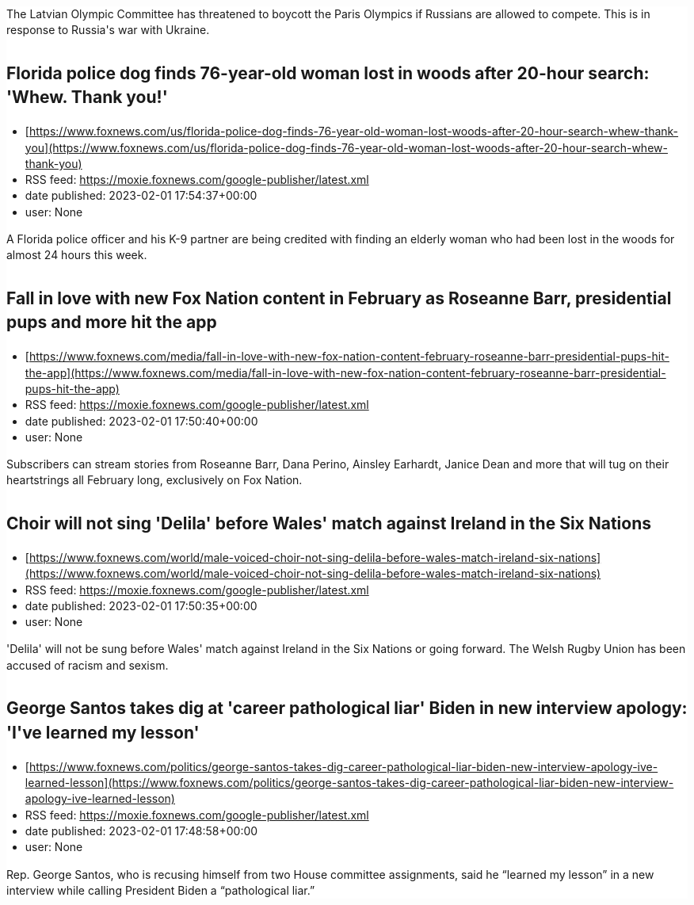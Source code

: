 The Latvian Olympic Committee has threatened to boycott the Paris Olympics if Russians are allowed to compete. This is in response to Russia's war with Ukraine.

## Florida police dog finds 76-year-old woman lost in woods after 20-hour search: 'Whew. Thank you!'
 - [https://www.foxnews.com/us/florida-police-dog-finds-76-year-old-woman-lost-woods-after-20-hour-search-whew-thank-you](https://www.foxnews.com/us/florida-police-dog-finds-76-year-old-woman-lost-woods-after-20-hour-search-whew-thank-you)
 - RSS feed: https://moxie.foxnews.com/google-publisher/latest.xml
 - date published: 2023-02-01 17:54:37+00:00
 - user: None

A Florida police officer and his K-9 partner are being credited with finding an elderly woman who had been lost in the woods for almost 24 hours this week.

## Fall in love with new Fox Nation content in February as Roseanne Barr, presidential pups and more hit the app
 - [https://www.foxnews.com/media/fall-in-love-with-new-fox-nation-content-february-roseanne-barr-presidential-pups-hit-the-app](https://www.foxnews.com/media/fall-in-love-with-new-fox-nation-content-february-roseanne-barr-presidential-pups-hit-the-app)
 - RSS feed: https://moxie.foxnews.com/google-publisher/latest.xml
 - date published: 2023-02-01 17:50:40+00:00
 - user: None

Subscribers can stream stories from Roseanne Barr, Dana Perino, Ainsley Earhardt, Janice Dean and more that will tug on their heartstrings all February long, exclusively on Fox Nation.

## Choir will not sing 'Delila' before Wales' match against Ireland in the Six Nations
 - [https://www.foxnews.com/world/male-voiced-choir-not-sing-delila-before-wales-match-ireland-six-nations](https://www.foxnews.com/world/male-voiced-choir-not-sing-delila-before-wales-match-ireland-six-nations)
 - RSS feed: https://moxie.foxnews.com/google-publisher/latest.xml
 - date published: 2023-02-01 17:50:35+00:00
 - user: None

'Delila' will not be sung before Wales' match against Ireland in the Six Nations or going forward. The Welsh Rugby Union has been accused of racism and sexism.

## George Santos takes dig at 'career pathological liar' Biden in new interview apology: 'I've learned my lesson'
 - [https://www.foxnews.com/politics/george-santos-takes-dig-career-pathological-liar-biden-new-interview-apology-ive-learned-lesson](https://www.foxnews.com/politics/george-santos-takes-dig-career-pathological-liar-biden-new-interview-apology-ive-learned-lesson)
 - RSS feed: https://moxie.foxnews.com/google-publisher/latest.xml
 - date published: 2023-02-01 17:48:58+00:00
 - user: None

Rep. George Santos, who is recusing himself from two House committee assignments, said he “learned my lesson” in a new interview while calling President Biden a “pathological liar.”
